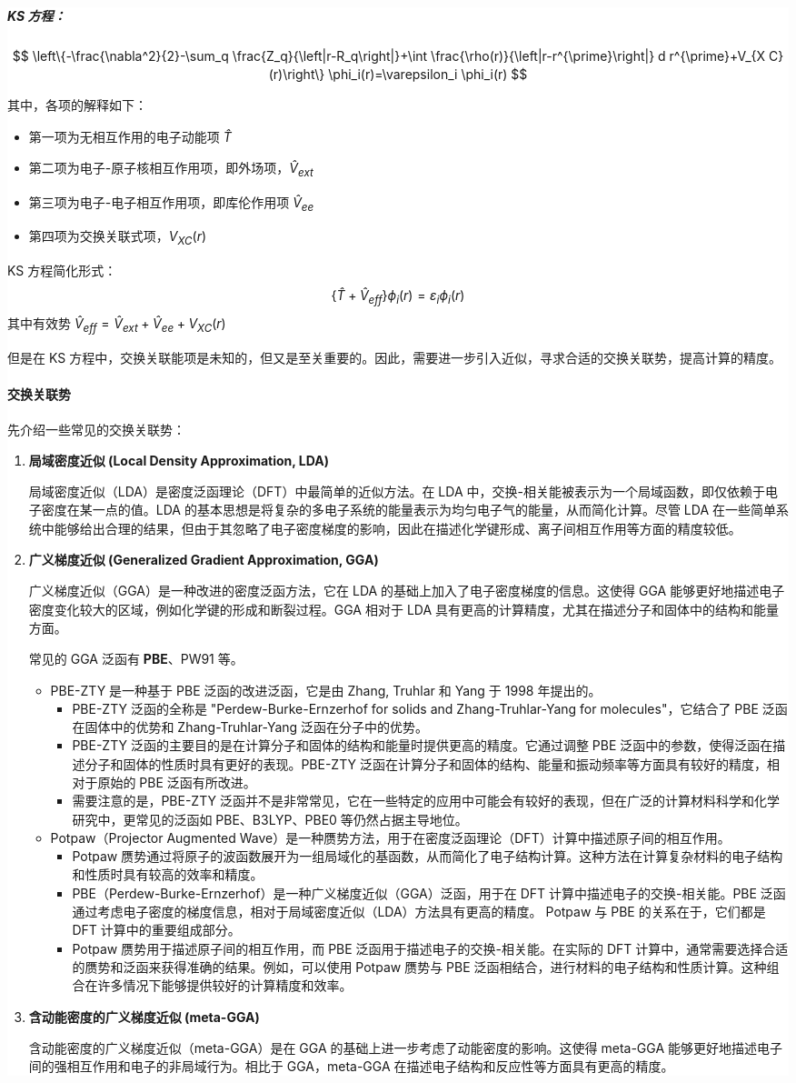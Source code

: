 ##### KS 方程：

$$
\left\{-\frac{\nabla^2}{2}-\sum_q \frac{Z_q}{\left|r-R_q\right|}+\int \frac{\rho(r)}{\left|r-r^{\prime}\right|} d r^{\prime}+V_{X C}(r)\right\} \phi_i(r)=\varepsilon_i \phi_i(r)
$$

其中，各项的解释如下：

* 第一项为无相互作用的电子动能项 $\hat{T}$
* 第二项为电子-原子核相互作用项，即外场项，$\hat{V}_{e x t}$

* 第三项为电子-电子相互作用项，即库伦作用项 $\hat{V}_{e e}$

* 第四项为交换关联式项，$V_{XC}(r)$

KS 方程简化形式：
$$
\left\{\widehat{T}+\hat{V}_{e ff}\right\} \phi_i(r)=\varepsilon_i \phi_i(r)
$$
其中有效势 $\hat{V}_{eff}=\hat{V}_{ext}+\hat{V}_{ee}+V_{XC}(r)$

但是在 KS 方程中，交换关联能项是未知的，但又是至关重要的。因此，需要进一步引入近似，寻求合适的交换关联势，提高计算的精度。

#### 交换关联势

先介绍一些常见的交换关联势：

1. **局域密度近似 (Local Density Approximation, LDA)** 

   局域密度近似（LDA）是密度泛函理论（DFT）中最简单的近似方法。在 LDA 中，交换-相关能被表示为一个局域函数，即仅依赖于电子密度在某一点的值。LDA 的基本思想是将复杂的多电子系统的能量表示为均匀电子气的能量，从而简化计算。尽管 LDA 在一些简单系统中能够给出合理的结果，但由于其忽略了电子密度梯度的影响，因此在描述化学键形成、离子间相互作用等方面的精度较低。 

2. **广义梯度近似 (Generalized Gradient Approximation, GGA)** 

   广义梯度近似（GGA）是一种改进的密度泛函方法，它在 LDA 的基础上加入了电子密度梯度的信息。这使得 GGA 能够更好地描述电子密度变化较大的区域，例如化学键的形成和断裂过程。GGA 相对于 LDA 具有更高的计算精度，尤其在描述分子和固体中的结构和能量方面。

   常见的 GGA 泛函有 **PBE**、PW91 等。 

   * PBE-ZTY 是一种基于 PBE 泛函的改进泛函，它是由 Zhang, Truhlar 和 Yang 于 1998 年提出的。
     * PBE-ZTY 泛函的全称是 "Perdew-Burke-Ernzerhof for solids and Zhang-Truhlar-Yang for molecules"，它结合了 PBE 泛函在固体中的优势和 Zhang-Truhlar-Yang 泛函在分子中的优势。 
     * PBE-ZTY 泛函的主要目的是在计算分子和固体的结构和能量时提供更高的精度。它通过调整 PBE 泛函中的参数，使得泛函在描述分子和固体的性质时具有更好的表现。PBE-ZTY 泛函在计算分子和固体的结构、能量和振动频率等方面具有较好的精度，相对于原始的 PBE 泛函有所改进。
     * 需要注意的是，PBE-ZTY 泛函并不是非常常见，它在一些特定的应用中可能会有较好的表现，但在广泛的计算材料科学和化学研究中，更常见的泛函如 PBE、B3LYP、PBE0 等仍然占据主导地位。
   * Potpaw（Projector Augmented Wave）是一种赝势方法，用于在密度泛函理论（DFT）计算中描述原子间的相互作用。
     * Potpaw 赝势通过将原子的波函数展开为一组局域化的基函数，从而简化了电子结构计算。这种方法在计算复杂材料的电子结构和性质时具有较高的效率和精度。 
     * PBE（Perdew-Burke-Ernzerhof）是一种广义梯度近似（GGA）泛函，用于在 DFT 计算中描述电子的交换-相关能。PBE 泛函通过考虑电子密度的梯度信息，相对于局域密度近似（LDA）方法具有更高的精度。 Potpaw 与 PBE 的关系在于，它们都是 DFT 计算中的重要组成部分。
     * Potpaw 赝势用于描述原子间的相互作用，而 PBE 泛函用于描述电子的交换-相关能。在实际的 DFT 计算中，通常需要选择合适的赝势和泛函来获得准确的结果。例如，可以使用 Potpaw 赝势与 PBE 泛函相结合，进行材料的电子结构和性质计算。这种组合在许多情况下能够提供较好的计算精度和效率。

3. **含动能密度的广义梯度近似 (meta-GGA)** 

   含动能密度的广义梯度近似（meta-GGA）是在 GGA 的基础上进一步考虑了动能密度的影响。这使得 meta-GGA 能够更好地描述电子间的强相互作用和电子的非局域行为。相比于 GGA，meta-GGA 在描述电子结构和反应性等方面具有更高的精度。
